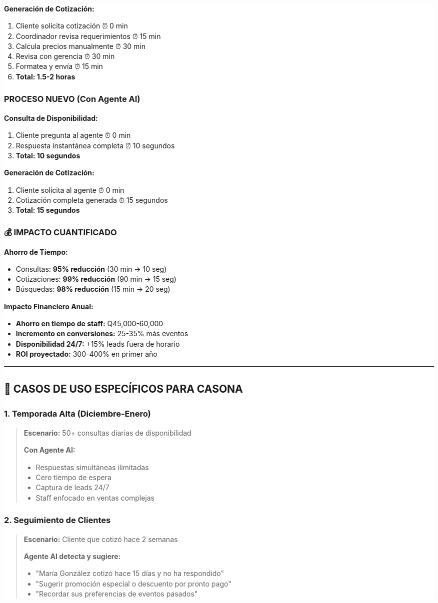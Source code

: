 **Generación de Cotización:**
1. Cliente solicita cotización ⏰ 0 min
2. Coordinador revisa requerimientos ⏰ 15 min
3. Calcula precios manualmente ⏰ 30 min
4. Revisa con gerencia ⏰ 30 min
5. Formatea y envía ⏰ 15 min
6. **Total: 1.5-2 horas**

### **PROCESO NUEVO (Con Agente AI)**

**Consulta de Disponibilidad:**
1. Cliente pregunta al agente ⏰ 0 min
2. Respuesta instantánea completa ⏰ 10 segundos
3. **Total: 10 segundos**

**Generación de Cotización:**
1. Cliente solicita al agente ⏰ 0 min
2. Cotización completa generada ⏰ 15 segundos
3. **Total: 15 segundos**

### **💰 IMPACTO CUANTIFICADO**

**Ahorro de Tiempo:**
- Consultas: **95% reducción** (30 min → 10 seg)
- Cotizaciones: **99% reducción** (90 min → 15 seg)
- Búsquedas: **98% reducción** (15 min → 20 seg)

**Impacto Financiero Anual:**
- **Ahorro en tiempo de staff:** Q45,000-60,000
- **Incremento en conversiones:** 25-35% más eventos
- **Disponibilidad 24/7:** +15% leads fuera de horario
- **ROI proyectado:** 300-400% en primer año

---

## 🎯 CASOS DE USO ESPECÍFICOS PARA CASONA

### **1. Temporada Alta (Diciembre-Enero)**
> **Escenario:** 50+ consultas diarias de disponibilidad
> 
> **Con Agente AI:**
> - Respuestas simultáneas ilimitadas
> - Cero tiempo de espera
> - Captura de leads 24/7
> - Staff enfocado en ventas complejas

### **2. Seguimiento de Clientes**
> **Escenario:** Cliente que cotizó hace 2 semanas
> 
> **Agente AI detecta y sugiere:**
> - "María González cotizó hace 15 días y no ha respondido"
> - "Sugerir promoción especial o descuento por pronto pago"
> - "Recordar sus preferencias de eventos pasados"
